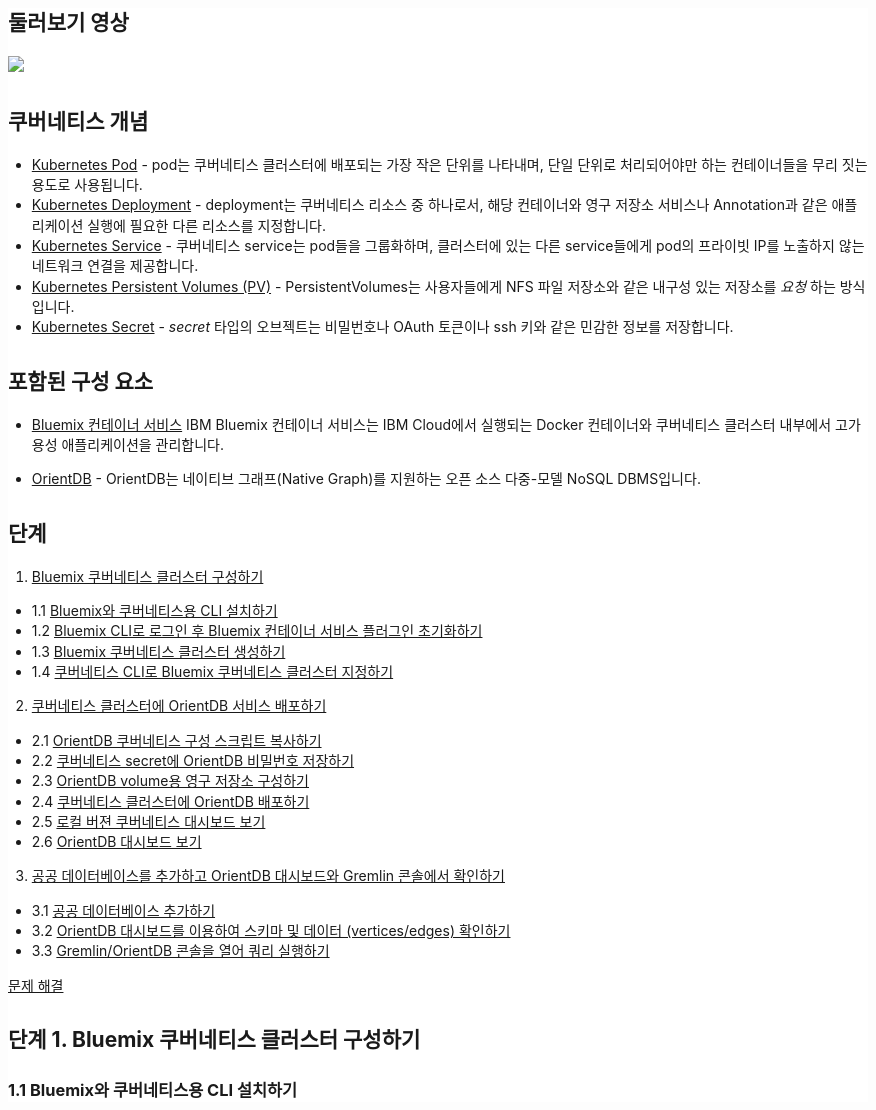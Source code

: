 ## 둘러보기 영상

[![](http://img.youtube.com/vi/bG3xynJs0T8/0.jpg)](https://youtu.be/bG3xynJs0T8)

## 쿠버네티스 개념
* [Kubernetes Pod](https://kubernetes.io/docs/concepts/workloads/pods/pod/) - pod는 쿠버네티스 클러스터에 배포되는 가장 작은 단위를 나타내며, 단일 단위로 처리되어야만 하는 컨테이너들을 무리 짓는 용도로 사용됩니다.
* [Kubernetes Deployment](https://kubernetes.io/docs/concepts/workloads/controllers/deployment/) - deployment는 쿠버네티스 리소스 중 하나로서, 해당 컨테이너와 영구 저장소 서비스나 Annotation과 같은 애플리케이션 실행에 필요한 다른 리소스를 지정합니다.
* [Kubernetes Service](https://kubernetes.io/docs/concepts/services-networking/service/) - 쿠버네티스 service는 pod들을 그룹화하며, 클러스터에 있는 다른 service들에게 pod의 프라이빗 IP를 노출하지 않는 네트워크 연결을 제공합니다.
* [Kubernetes Persistent Volumes (PV)](https://kubernetes.io/docs/concepts/storage/persistent-volumes/) - PersistentVolumes는 사용자들에게 NFS 파일 저장소와 같은 내구성 있는 저장소를 *요청* 하는 방식입니다.
* [Kubernetes Secret](https://kubernetes.io/docs/concepts/configuration/secret/) - *secret* 타입의 오브젝트는 비밀번호나 OAuth 토큰이나 ssh 키와 같은 민감한 정보를 저장합니다.

## 포함된 구성 요소
* [Bluemix 컨테이너 서비스](https://cloud.ibm.com/docs/containers/cs_ov.html#cs_ov) IBM Bluemix 컨테이너 서비스는 IBM Cloud에서 실행되는 Docker 컨테이너와 쿠버네티스 클러스터 내부에서 고가용성 애플리케이션을 관리합니다.

* [OrientDB](https://github.com/orientechnologies/orientdb) - OrientDB는 네이티브 그래프(Native Graph)를 지원하는 오픈 소스 다중-모델 NoSQL DBMS입니다.

## 단계
1. [Bluemix 쿠버네티스 클러스터 구성하기](#단계-1-bluemix-쿠버네티스-클러스터-구성하기)
  - 1.1 [Bluemix와 쿠버네티스용 CLI 설치하기](#11-bluemix와-쿠버네티스용-cli-설치하기)
  - 1.2 [Bluemix CLI로 로그인 후 Bluemix 컨테이너 서비스 플러그인 초기화하기](#12-bluemix-cli로-로그인-후-bluemix-컨테이너-서비스-플러그인-초기화하기)
  - 1.3 [Bluemix 쿠버네티스 클러스터 생성하기](#13-bluemix-쿠버네티스-클러스터-생성하기)
  - 1.4 [쿠버네티스 CLI로 Bluemix 쿠버네티스 클러스터 지정하기](#14-쿠버네티스-cli로-bluemix-쿠버네티스-클러스터-지정하기)
2. [쿠버네티스 클러스터에 OrientDB 서비스 배포하기](#단계-2-쿠버네티스-클러스터에-orientdb-서비스-배포하기)
  - 2.1 [OrientDB 쿠버네티스 구성 스크립트 복사하기](#21-orientdb-쿠버네티스-구성-스크립트-복사하기)
  - 2.2 [쿠버네티스 secret에 OrientDB 비밀번호 저장하기](#22-쿠버네티스-secret에-orientdb-비밀번호-저장하기)
  - 2.3 [OrientDB volume용 영구 저장소 구성하기](#23-orientdb-volume용-영구-저장소-구성하기)
  - 2.4 [쿠버네티스 클러스터에 OrientDB 배포하기](#24-쿠버네티스-클러스터에-orientdb-배포하기)
  - 2.5 [로컬 버젼 쿠버네티스 대시보드 보기](#25-로컬-버젼-쿠버네티스-대시보드-보기)
  - 2.6 [OrientDB 대시보드 보기](#26-orientdb-대시보드-보기)
3. [공공 데이터베이스를 추가하고 OrientDB 대시보드와 Gremlin 콘솔에서 확인하기](#단계-3-공공-데이터베이스를-추가하고-orientdb-대시보드와-gremlin-콘솔에서-확인하기)
  - 3.1 [공공 데이터베이스 추가하기](#31-공공-데이터베이스-추가하기)
  - 3.2 [OrientDB 대시보드를 이용하여 스키마 및 데이터 (vertices/edges) 확인하기](#32-orientdb-대시보드를-이용하여-스키마-및-데이터-verticesedges-확인하기)
  - 3.3 [Gremlin/OrientDB 콘솔을 열어 쿼리 실행하기](#33-gremlinorientdb-콘솔을-열어-쿼리-실행하기)

[문제 해결](#문제-해결)

## 단계 1. Bluemix 쿠버네티스 클러스터 구성하기

### 1.1 Bluemix와 쿠버네티스용 CLI 설치하기
